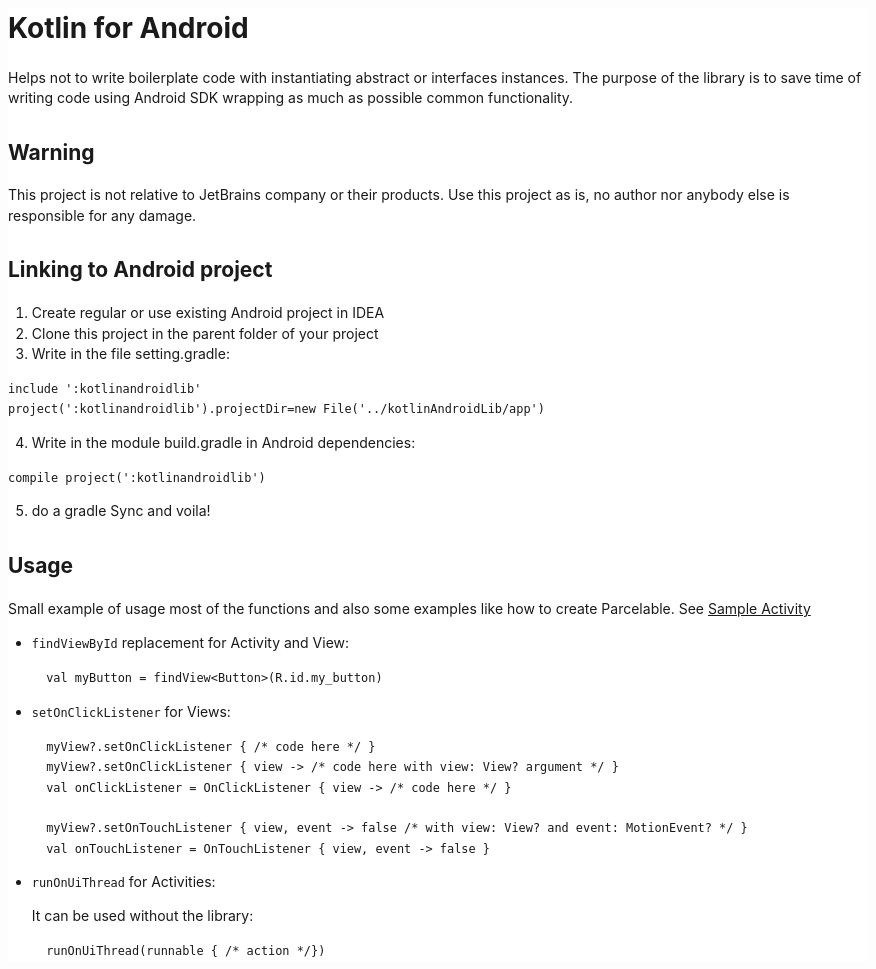 Kotlin for Android
=============

Helps not to write boilerplate code with instantiating abstract or interfaces instances.
The purpose of the library is to save time of writing code using Android SDK wrapping as much as possible
common functionality.


Warning
-------

This project is not relative to JetBrains company or their products. Use this project as is, no author nor anybody else
is responsible for any damage.

Linking to Android project
--------------------------

1. Create regular or use existing Android project in IDEA
2. Clone this project in the parent folder of your project
3. Write in the file setting.gradle:

```
include ':kotlinandroidlib'
project(':kotlinandroidlib').projectDir=new File('../kotlinAndroidLib/app')
```

4. Write in the module build.gradle in Android dependencies:

```
compile project(':kotlinandroidlib')
```

5. do a gradle Sync and voila!

Usage
-----

Small example of usage most of the functions and also some examples like how to create Parcelable.
See [Sample Activity](https://github.com/letroll/kotlinAndroidLib/blob/master/SampleActivity.kt)

* `findViewById` replacement for Activity and View:

        val myButton = findView<Button>(R.id.my_button)

* `setOnClickListener` for Views:

        myView?.setOnClickListener { /* code here */ }
        myView?.setOnClickListener { view -> /* code here with view: View? argument */ }
        val onClickListener = OnClickListener { view -> /* code here */ }

        myView?.setOnTouchListener { view, event -> false /* with view: View? and event: MotionEvent? */ }
        val onTouchListener = OnTouchListener { view, event -> false }

* `runOnUiThread` for Activities:

    It can be used without the library:

        runOnUiThread(runnable { /* action */})
